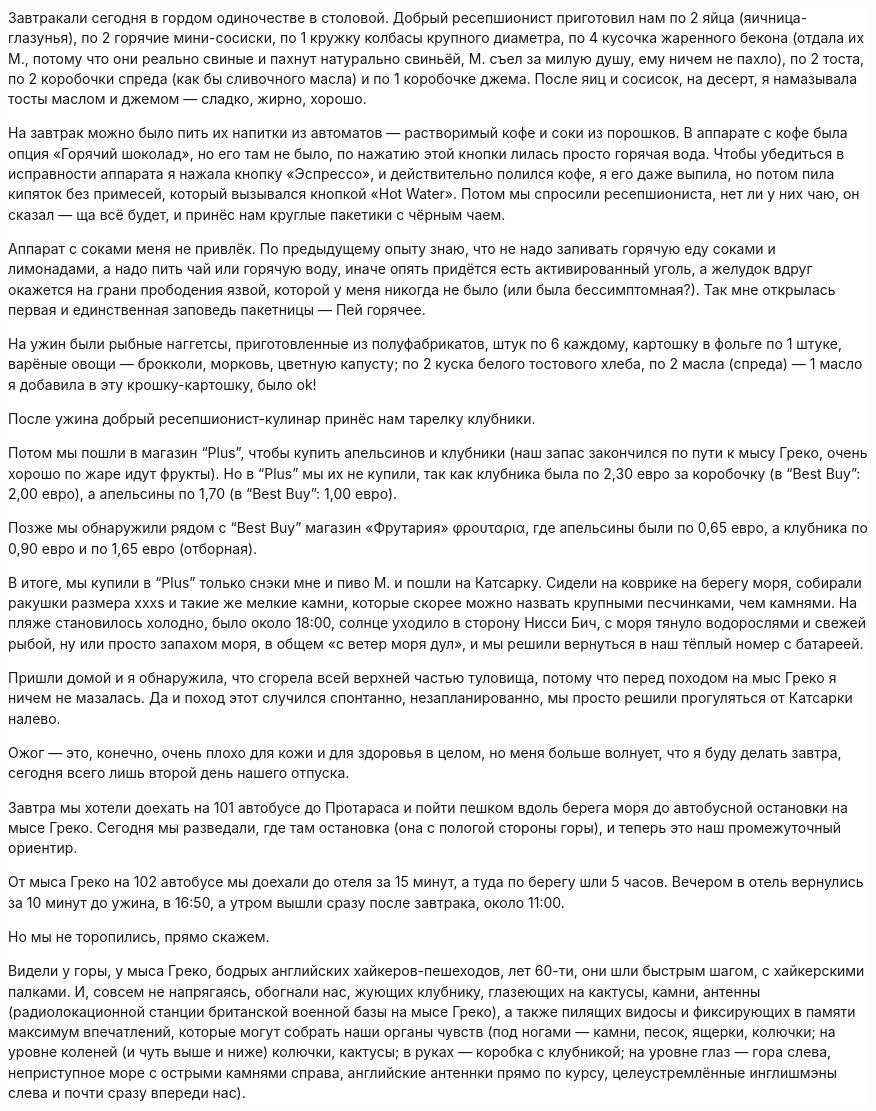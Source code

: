 Завтракали сегодня в гордом одиночестве в столовой. Добрый ресепшионист приготовил нам по 2 яйца (яичница-глазунья), по 2 горячие мини-сосиски, по 1 кружку колбасы крупного диаметра, по 4 кусочка жаренного бекона (отдала их М., потому что они реально свиные и пахнут натурально свиньёй, М. съел за милую душу, ему ничем не пахло), по 2 тоста, по 2 коробочки спреда (как бы сливочного масла) и по 1 коробочке джема. После яиц и сосисок, на десерт, я намазывала тосты маслом и джемом — сладко, жирно, хорошо.

На завтрак можно было пить их напитки из автоматов — растворимый кофе и соки из порошков. 
В аппарате c кофе была опция «Горячий шоколад», но его там не было, по нажатию этой кнопки лилась просто горячая вода. Чтобы убедиться в исправности аппарата я нажала кнопку «Эспрессо», и действительно полился кофе, я его даже выпила, но потом пила кипяток без примесей, который вызывался кнопкой «Hot Water». Потом мы спросили ресепшиониста, нет ли у них чаю, он сказал — ща всё будет, и принёс нам круглые пакетики с чёрным чаем.

Аппарат с соками меня не привлёк. По предыдущему опыту знаю, что не надо запивать горячую еду соками и лимонадами, а надо пить чай или горячую воду, иначе опять придётся есть активированный уголь, а желудок вдруг окажется на грани прободения язвой, которой у меня никогда не было (или была бессимптомная?). 
Так мне открылась первая и единственная заповедь пакетницы — Пей горячее.

На ужин были рыбные наггетсы, приготовленные из полуфабрикатов, штук по 6 каждому, картошку в фольге по 1 штуке, варёные овощи — брокколи, морковь, цветную капусту; по 2 куска белого тостового хлеба, по 2 масла (спреда) — 1 масло я добавила в эту крошку-картошку, было ok!

После ужина добрый ресепшионист-кулинар принёс нам тарелку клубники.

Потом мы пошли в магазин “Plus”, чтобы купить апельсинов и клубники (наш запас закончился по пути к мысу Греко, очень хорошо по жаре идут фрукты). Но в “Plus” мы их не купили, так как клубника была по 2,30 евро за коробочку (в “Best Buy”: 2,00 евро), а апельсины по 1,70 (в “Best Buy”: 1,00 евро).

Позже мы обнаружили рядом с “Best Buy” магазин «Фрутария» φρουταρια, где апельсины были по 0,65 евро, а клубника по 0,90 евро и по 1,65 евро (отборная).

В итоге, мы купили в “Plus” только снэки мне и пиво М. и пошли на Катсарку. Сидели на коврике на берегу моря, собирали ракушки размера xxxs и такие же мелкие камни, которые скорее можно назвать крупными песчинками, чем камнями. На пляже становилось холодно, было около 18:00, солнце уходило в сторону Нисси Бич, с моря тянуло водорослями и свежей рыбой, ну или просто запахом моря, в общем «с ветер моря дул», и мы решили вернуться в наш тёплый номер с батареей.

Пришли домой и я обнаружила, что сгорела всей верхней частью туловища, потому что перед походом на мыс Греко я ничем не мазалась. Да и поход этот случился спонтанно, незапланированно, мы просто решили прогуляться от Катсарки налево.

Ожог — это, конечно, очень плохо для кожи и для здоровья в целом, но меня больше волнует, что я буду делать завтра, сегодня всего лишь второй день нашего отпуска. 

Завтра мы хотели доехать на 101 автобусе до Протараса и пойти пешком вдоль берега моря до автобусной остановки на мысе Греко. Сегодня мы разведали, где там остановка (она с пологой стороны горы), и теперь это наш промежуточный ориентир.

От мыса Греко на 102 автобусе мы доехали до отеля за 15 минут, а туда по берегу шли 5 часов. 
Вечером в отель вернулись за 10 минут до ужина, в 16:50, а утром вышли сразу после завтрака, около 11:00.

Но мы не торопились, прямо скажем. 

Видели у горы, у мыса Греко, бодрых английских хайкеров-пешеходов, лет 60-ти, они шли быстрым шагом, с хайкерскими палками. И, совсем не напрягаясь, обогнали нас, жующих клубнику, глазеющих на кактусы, камни, антенны (радиолокационной станции британской военной базы на мысе Греко), а также пилящих видосы и фиксирующих в памяти максимум впечатлений, которые могут собрать наши органы чувств (под ногами — камни, песок, ящерки, колючки; на уровне коленей (и чуть выше и ниже) колючки, кактусы; в руках — коробка с клубникой; на уровне глаз — гора слева, неприступное море с острыми камнями справа, английские антеннки прямо по курсу, целеустремлённые инглишмэны слева и почти сразу впереди нас).
